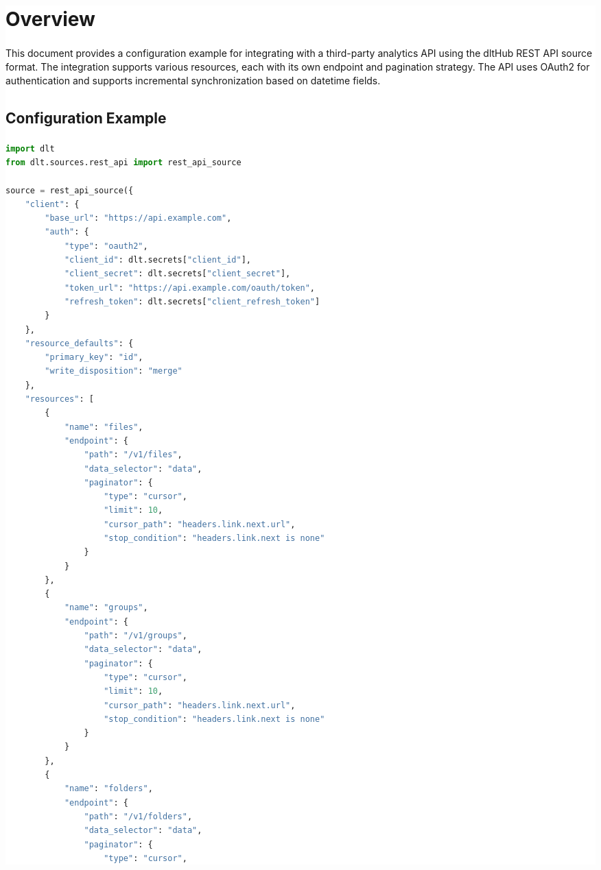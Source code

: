# Overview

This document provides a configuration example for integrating with a third-party analytics API using the dltHub REST API source format. The integration supports various resources, each with its own endpoint and pagination strategy. The API uses OAuth2 for authentication and supports incremental synchronization based on datetime fields.

## Configuration Example

```python
import dlt
from dlt.sources.rest_api import rest_api_source

source = rest_api_source({
    "client": {
        "base_url": "https://api.example.com",
        "auth": {
            "type": "oauth2",
            "client_id": dlt.secrets["client_id"],
            "client_secret": dlt.secrets["client_secret"],
            "token_url": "https://api.example.com/oauth/token",
            "refresh_token": dlt.secrets["client_refresh_token"]
        }
    },
    "resource_defaults": {
        "primary_key": "id",
        "write_disposition": "merge"
    },
    "resources": [
        {
            "name": "files",
            "endpoint": {
                "path": "/v1/files",
                "data_selector": "data",
                "paginator": {
                    "type": "cursor",
                    "limit": 10,
                    "cursor_path": "headers.link.next.url",
                    "stop_condition": "headers.link.next is none"
                }
            }
        },
        {
            "name": "groups",
            "endpoint": {
                "path": "/v1/groups",
                "data_selector": "data",
                "paginator": {
                    "type": "cursor",
                    "limit": 10,
                    "cursor_path": "headers.link.next.url",
                    "stop_condition": "headers.link.next is none"
                }
            }
        },
        {
            "name": "folders",
            "endpoint": {
                "path": "/v1/folders",
                "data_selector": "data",
                "paginator": {
                    "type": "cursor",
```